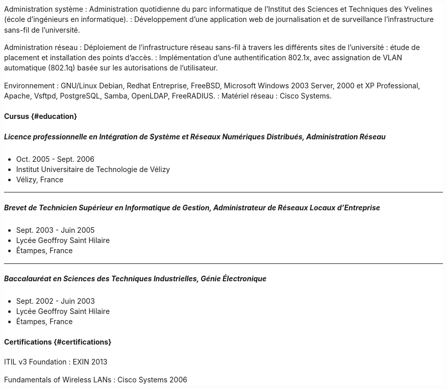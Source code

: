 Administration système
:   Administration quotidienne du parc informatique de l’Institut des Sciences et Techniques des Yvelines
    (école d’ingénieurs en informatique).
:   Développement d’une application web de journalisation et de surveillance l’infrastructure sans-fil de l’université.

Administration réseau
:   Déploiement de l’infrastructure réseau sans-fil à travers les différents sites de l’université : étude de placement
    et installation des points d’accès.
:   Implémentation d’une authentification 802.1x, avec assignation de VLAN automatique (802.1q) basée sur les
    autorisations de l’utilisateur.

Environnement
:   GNU/Linux Debian, Redhat Entreprise, FreeBSD, Microsoft Windows 2003 Server, 2000 et XP Professional, Apache,
    Vsftpd, PostgreSQL, Samba, OpenLDAP, FreeRADIUS.
:   Matériel réseau : Cisco Systems.


#### Cursus {#education}

##### Licence professionnelle en Intégration de Système et Réseaux Numériques Distribués, Administration Réseau

 * <span class="fa fa-clock-o"></span> Oct. 2005 - Sept. 2006
 * <span class="fa fa-book"></span> Institut Universitaire de Technologie de Vélizy
 * <span class="fa fa-map-marker"></span> Vélizy, France

---

##### Brevet de Technicien Supérieur en Informatique de Gestion, Administrateur de Réseaux Locaux d’Entreprise

 * <span class="fa fa-clock-o"></span> Sept. 2003 - Juin 2005
 * <span class="fa fa-book"></span> Lycée Geoffroy Saint Hilaire
 * <span class="fa fa-map-marker"></span> Étampes, France

---

##### Baccalauréat en Sciences des Techniques Industrielles, Génie Électronique

 * <span class="fa fa-clock-o"></span> Sept. 2002 - Juin 2003
 * <span class="fa fa-book"></span> Lycée Geoffroy Saint Hilaire
 * <span class="fa fa-map-marker"></span> Étampes, France


#### Certifications {#certifications}

ITIL v3 Foundation
:   EXIN <span class="fa fa-clock-o"></span> 2013

Fundamentals of Wireless LANs
:   Cisco Systems <span class="fa fa-clock-o"></span> 2006
